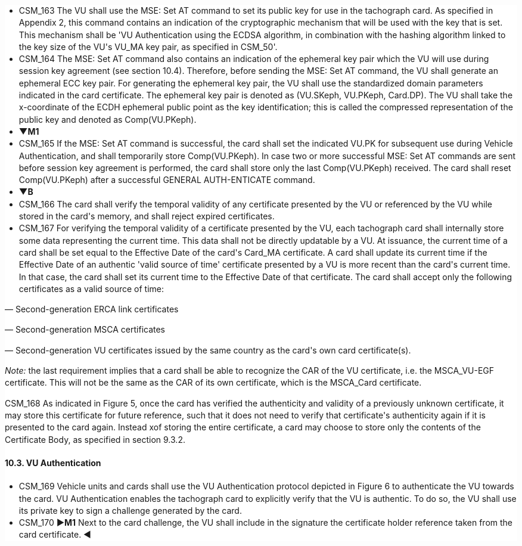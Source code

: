 - CSM\_163 The VU shall use the MSE: Set AT command to set its public key for use in the tachograph card. As specified in Appendix 2, this command contains an indication of the cryptographic mechanism that will be used with the key that is set. This mechanism shall be 'VU Authentication using the ECDSA algorithm, in combination with the hashing algorithm linked to the key size of the VU's VU\_MA key pair, as specified in CSM\_50'.
- CSM\_164 The MSE: Set AT command also contains an indication of the ephemeral key pair which the VU will use during session key agreement (see section 10.4). Therefore, before sending the MSE: Set AT command, the VU shall generate an ephemeral ECC key pair. For generating the ephemeral key pair, the VU shall use the standardized domain parameters indicated in the card certificate. The ephemeral key pair is denoted as (VU.SKeph, VU.PKeph, Card.DP). The VU shall take the x-coordinate of the ECDH ephemeral public point as the key identification; this is called the compressed representation of the public key and denoted as Comp(VU.PKeph).
- **▼M1**
- CSM\_165 If the MSE: Set AT command is successful, the card shall set the indicated VU.PK for subsequent use during Vehicle Authentication, and shall temporarily store Comp(VU.PKeph). In case two or more successful MSE: Set AT commands are sent before session key agreement is performed, the card shall store only the last Comp(VU.PKeph) received. The card shall reset Comp(VU.PKeph) after a successful GENERAL AUTH-ENTICATE command.
- **▼B**
- CSM\_166 The card shall verify the temporal validity of any certificate presented by the VU or referenced by the VU while stored in the card's memory, and shall reject expired certificates.
- CSM\_167 For verifying the temporal validity of a certificate presented by the VU, each tachograph card shall internally store some data representing the current time. This data shall not be directly updatable by a VU. At issuance, the current time of a card shall be set equal to the Effective Date of the card's Card\_MA certificate. A card shall update its current time if the Effective Date of an authentic 'valid source of time' certificate presented by a VU is more recent than the card's current time. In that case, the card shall set its current time to the Effective Date of that certificate. The card shall accept only the following certificates as a valid source of time:

— Second-generation ERCA link certificates

— Second-generation MSCA certificates

— Second-generation VU certificates issued by the same country as the card's own card certificate(s).

*Note:* the last requirement implies that a card shall be able to recognize the CAR of the VU certificate, i.e. the MSCA\_VU-EGF certificate. This will not be the same as the CAR of its own certificate, which is the MSCA\_Card certificate.

CSM\_168 As indicated in Figure 5, once the card has verified the authenticity and validity of a previously unknown certificate, it may store this certificate for future reference, such that it does not need to verify that certificate's authenticity again if it is presented to the card again. Instead xof storing the entire certificate, a card may choose to store only the contents of the Certificate Body, as specified in section 9.3.2.

#### 10.3. **VU Authentication**

- CSM\_169 Vehicle units and cards shall use the VU Authentication protocol depicted in Figure 6 to authenticate the VU towards the card. VU Authentication enables the tachograph card to explicitly verify that the VU is authentic. To do so, the VU shall use its private key to sign a challenge generated by the card.
- CSM\_170 **►M1** Next to the card challenge, the VU shall include in the signature the certificate holder reference taken from the card certificate. ◄
